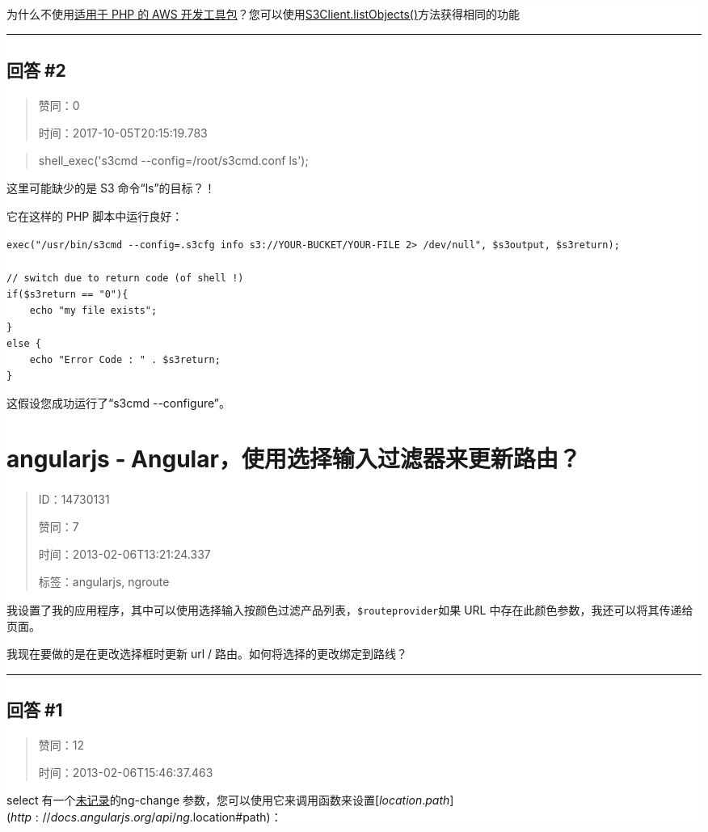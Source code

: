 为什么不使用[适用于 PHP 的 AWS 开发工具包](http://aws.amazon.com/sdkforphp/)？您可以使用[S3Client.listObjects()](http://docs.aws.amazon.com/aws-sdk-php-2/latest/class-Aws.S3.S3Client.html#_listObjects)方法获得相同的功能

* * *

## 回答 #2

> 赞同：0
> 
> 时间：2017-10-05T20:15:19.783

> shell_exec('s3cmd --config=/root/s3cmd.conf ls');

这里可能缺少的是 S3 命令“ls”的目标？！

它在这样的 PHP 脚本中运行良好：

```
exec("/usr/bin/s3cmd --config=.s3cfg info s3://YOUR-BUCKET/YOUR-FILE 2> /dev/null", $s3output, $s3return);

// switch due to return code (of shell !)
if($s3return == "0"){
    echo "my file exists";
}
else {
    echo "Error Code : " . $s3return;
} 
```

这假设您成功运行了“s3cmd --configure”。

# angularjs - Angular，使用选择输入过滤器来更新路由？

> ID：14730131
> 
> 赞同：7
> 
> 时间：2013-02-06T13:21:24.337
> 
> 标签：angularjs, ngroute

我设置了我的应用程序，其中可以使用选择输入按颜色过滤产品列表，`$routeprovider`如果 URL 中存在此颜色参数，我还可以将其传递给页面。

我现在要做的是在更改选择框时更新 url / 路由。如何将选择的更改绑定到路线？

* * *

## 回答 #1

> 赞同：12
> 
> 时间：2013-02-06T15:46:37.463

select 有一个[未记录](https://stackoverflow.com/questions/14700325/what-are-the-undocumented-features-of-angular)的ng-change 参数，您可以使用它来调用函数来设置[$location.path](http://docs.angularjs.org/api/ng.$location#path)：
